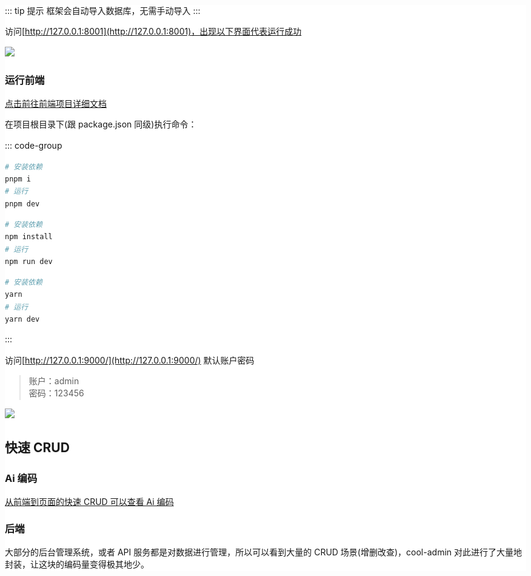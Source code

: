 ::: tip 提示
框架会自动导入数据库，无需手动导入
:::

访问[http://127.0.0.1:8001](http://127.0.0.1:8001)，出现以下界面代表运行成功

<img src="/admin/node/run-success.png" style="width:80%"/>

### 运行前端

[点击前往前端项目详细文档](https://vue.cool-admin.com)

在项目根目录下(跟 package.json 同级)执行命令：

::: code-group

```sh [pnpm]
# 安装依赖
pnpm i
# 运行
pnpm dev
```

```sh [npm]
# 安装依赖
npm install
# 运行
npm run dev
```

```sh [yarn]
# 安装依赖
yarn
# 运行
yarn dev
```

:::

访问[http://127.0.0.1:9000/](http://127.0.0.1:9000/)
默认账户密码

> 账户：admin  
> 密码：123456

![](/show/admin.png)

## 快速 CRUD

### Ai 编码

[从前端到页面的快速 CRUD 可以查看 Ai 编码](/src/guide/ai.html)

### 后端

大部分的后台管理系统，或者 API 服务都是对数据进行管理，所以可以看到大量的 CRUD 场景(增删改查)，cool-admin 对此进行了大量地封装，让这块的编码量变得极其地少。
